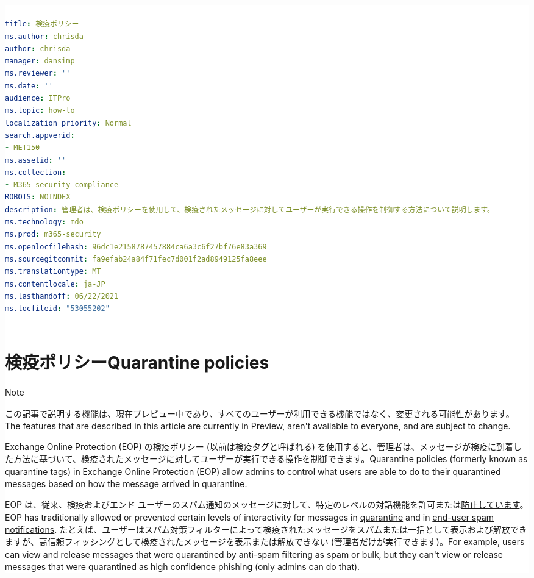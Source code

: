 ```yaml
---
title: 検疫ポリシー
ms.author: chrisda
author: chrisda
manager: dansimp
ms.reviewer: ''
ms.date: ''
audience: ITPro
ms.topic: how-to
localization_priority: Normal
search.appverid:
- MET150
ms.assetid: ''
ms.collection:
- M365-security-compliance
ROBOTS: NOINDEX
description: 管理者は、検疫ポリシーを使用して、検疫されたメッセージに対してユーザーが実行できる操作を制御する方法について説明します。
ms.technology: mdo
ms.prod: m365-security
ms.openlocfilehash: 96dc1e2158787457884ca6a3c6f27bf76e83a369
ms.sourcegitcommit: fa9efab24a84f71fec7d001f2ad8949125fa8eee
ms.translationtype: MT
ms.contentlocale: ja-JP
ms.lasthandoff: 06/22/2021
ms.locfileid: "53055202"
---
```

# <a name="quarantine-policies"></a><span data-ttu-id="54d16-103">検疫ポリシー</span><span class="sxs-lookup"><span data-stu-id="54d16-103">Quarantine policies</span></span>

> [!NOTE]
> <span data-ttu-id="54d16-104">この記事で説明する機能は、現在プレビュー中であり、すべてのユーザーが利用できる機能ではなく、変更される可能性があります。</span><span class="sxs-lookup"><span data-stu-id="54d16-104">The features that are described in this article are currently in Preview, aren't available to everyone, and are subject to change.</span></span>

<span data-ttu-id="54d16-105">Exchange Online Protection (EOP) の検疫ポリシー (以前は検疫タグと呼ばれる) を使用すると、管理者は、メッセージが検疫に到着した方法に基づいて、検疫されたメッセージに対してユーザーが実行できる操作を制御できます。</span><span class="sxs-lookup"><span data-stu-id="54d16-105">Quarantine policies (formerly known as quarantine tags) in Exchange Online Protection (EOP) allow admins to control what users are able to do to their quarantined messages based on how the message arrived in quarantine.</span></span>

<span data-ttu-id="54d16-106">EOP は、従来、検疫およびエンド ユーザーのスパム通知のメッセージに[](find-and-release-quarantined-messages-as-a-user.md)対して、特定のレベルの対話機能を許可または[防止しています](use-spam-notifications-to-release-and-report-quarantined-messages.md)。</span><span class="sxs-lookup"><span data-stu-id="54d16-106">EOP has traditionally allowed or prevented certain levels of interactivity for messages in [quarantine](find-and-release-quarantined-messages-as-a-user.md) and in [end-user spam notifications](use-spam-notifications-to-release-and-report-quarantined-messages.md).</span></span> <span data-ttu-id="54d16-107">たとえば、ユーザーはスパム対策フィルターによって検疫されたメッセージをスパムまたは一括として表示および解放できますが、高信頼フィッシングとして検疫されたメッセージを表示または解放できない (管理者だけが実行できます)。</span><span class="sxs-lookup"><span data-stu-id="54d16-107">For example, users can view and release messages that were quarantined by anti-spam filtering as spam or bulk, but they can't view or release messages that were quarantined as high confidence phishing (only admins can do that).</span></span>
